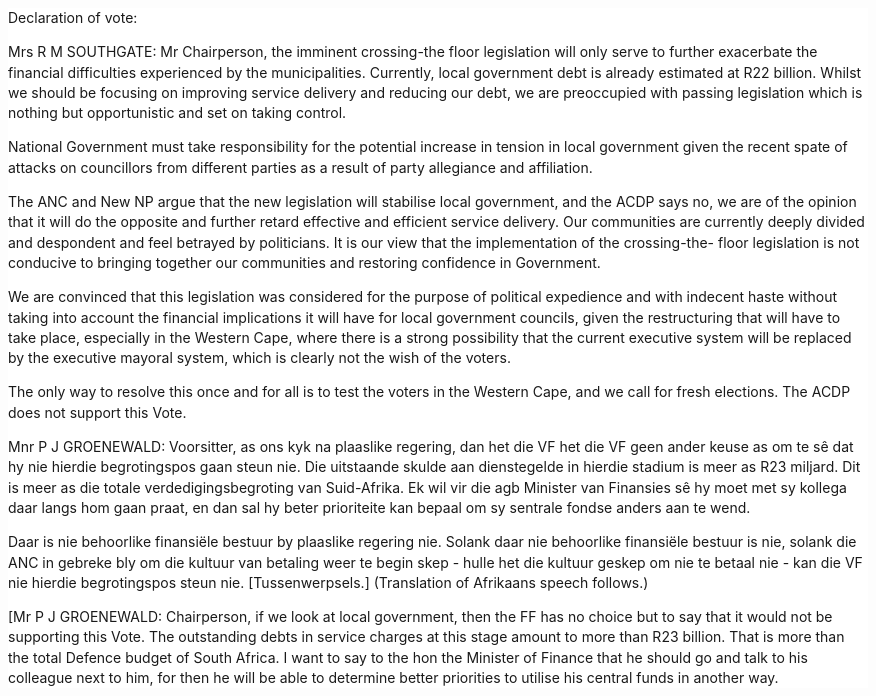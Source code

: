 Declaration of vote:

Mrs  R  M  SOUTHGATE:  Mr  Chairperson,  the  imminent  crossing-the   floor
legislation  will  only  serve   to   further   exacerbate   the   financial
difficulties experienced by the municipalities. Currently, local  government
debt is already estimated at R22 billion. Whilst we should  be  focusing  on
improving service delivery and reducing our debt, we  are  preoccupied  with
passing legislation which is nothing but opportunistic  and  set  on  taking
control.

National Government must take responsibility for the potential  increase  in
tension  in  local  government  given  the  recent  spate  of   attacks   on
councillors from different parties as  a  result  of  party  allegiance  and
affiliation.

The ANC and New NP argue that  the  new  legislation  will  stabilise  local
government, and the ACDP says no, we are of the opinion that it will do  the
opposite and further retard effective and efficient  service  delivery.  Our
communities are currently deeply divided and despondent  and  feel  betrayed
by politicians. It is our view that the implementation of the  crossing-the-
floor legislation is not conducive to bringing together our communities  and
restoring confidence in Government.

We are convinced that this legislation was considered  for  the  purpose  of
political expedience and with indecent haste  without  taking  into  account
the financial implications it  will  have  for  local  government  councils,
given the restructuring that will have to  take  place,  especially  in  the
Western  Cape,  where  there  is  a  strong  possibility  that  the  current
executive system will be replaced by the executive mayoral system, which  is
clearly not the wish of the voters.

The only way to resolve this once and for all is to test the voters  in  the
Western Cape, and we call for fresh elections. The  ACDP  does  not  support
this Vote.

Mnr P J GROENEWALD: Voorsitter, as ons kyk na plaaslike  regering,  dan  het
die VF het die VF  geen  ander  keuse  as  om  te  sê  dat  hy  nie  hierdie
begrotingspos gaan steun nie. Die  uitstaande  skulde  aan  dienstegelde  in
hierdie stadium  is  meer  as  R23  miljard.  Dit  is  meer  as  die  totale
verdedigingsbegroting van Suid-Afrika. Ek  wil  vir  die  agb  Minister  van
Finansies sê hy moet met sy kollega daar langs hom gaan praat,  en  dan  sal
hy beter prioriteite kan bepaal om sy sentrale fondse anders aan te wend.

Daar is nie behoorlike finansiële bestuur by plaaslike regering nie.  Solank
daar nie behoorlike finansiële bestuur is nie, solank  die  ANC  in  gebreke
bly om die kultuur van betaling weer te begin skep - hulle het  die  kultuur
geskep om nie te betaal nie - kan die VF  nie  hierdie  begrotingspos  steun
nie. [Tussenwerpsels.] (Translation of Afrikaans speech follows.)

[Mr P J GROENEWALD: Chairperson, if we look at local  government,  then  the
FF has no choice but to say that it would not be supporting this  Vote.  The
outstanding debts in service charges at this stage amount to more  than  R23
billion. That is more than the total Defence budget of South Africa. I  want
to say to the hon the Minister of Finance that he should go and talk to  his
colleague next to him,  for  then  he  will  be  able  to  determine  better
priorities to utilise his central funds in another way.
